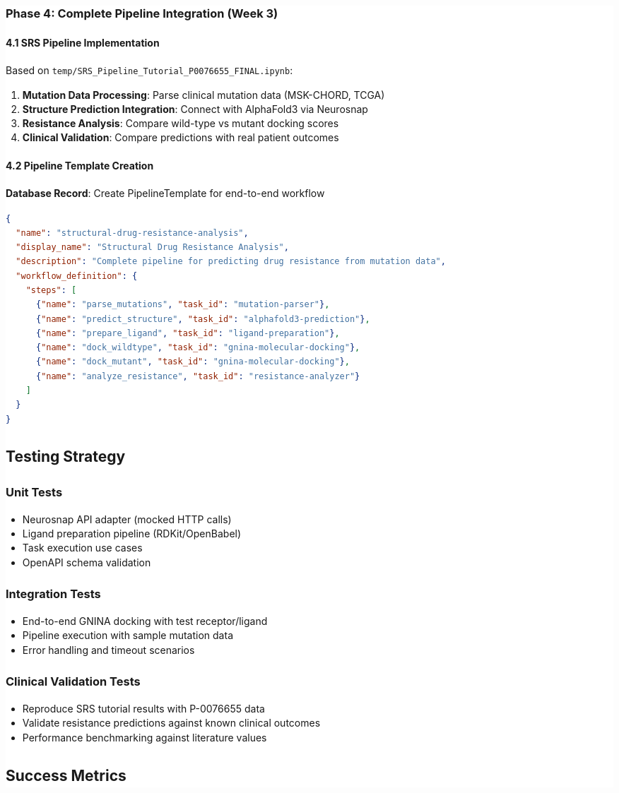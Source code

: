 ### Phase 4: Complete Pipeline Integration (Week 3)

#### 4.1 SRS Pipeline Implementation
Based on `temp/SRS_Pipeline_Tutorial_P0076655_FINAL.ipynb`:

1. **Mutation Data Processing**: Parse clinical mutation data (MSK-CHORD, TCGA)
2. **Structure Prediction Integration**: Connect with AlphaFold3 via Neurosnap
3. **Resistance Analysis**: Compare wild-type vs mutant docking scores
4. **Clinical Validation**: Compare predictions with real patient outcomes

#### 4.2 Pipeline Template Creation
**Database Record**: Create PipelineTemplate for end-to-end workflow

```json
{
  "name": "structural-drug-resistance-analysis",
  "display_name": "Structural Drug Resistance Analysis",
  "description": "Complete pipeline for predicting drug resistance from mutation data",
  "workflow_definition": {
    "steps": [
      {"name": "parse_mutations", "task_id": "mutation-parser"},
      {"name": "predict_structure", "task_id": "alphafold3-prediction"},
      {"name": "prepare_ligand", "task_id": "ligand-preparation"},
      {"name": "dock_wildtype", "task_id": "gnina-molecular-docking"},
      {"name": "dock_mutant", "task_id": "gnina-molecular-docking"},
      {"name": "analyze_resistance", "task_id": "resistance-analyzer"}
    ]
  }
}
```

## Testing Strategy

### Unit Tests
- Neurosnap API adapter (mocked HTTP calls)
- Ligand preparation pipeline (RDKit/OpenBabel)
- Task execution use cases
- OpenAPI schema validation

### Integration Tests
- End-to-end GNINA docking with test receptor/ligand
- Pipeline execution with sample mutation data
- Error handling and timeout scenarios

### Clinical Validation Tests
- Reproduce SRS tutorial results with P-0076655 data
- Validate resistance predictions against known clinical outcomes
- Performance benchmarking against literature values

## Success Metrics
